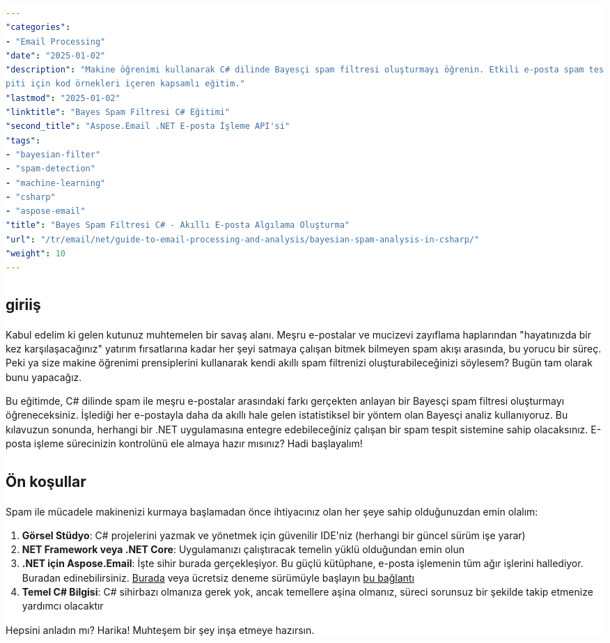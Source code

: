 ```yaml
---
"categories":
- "Email Processing"
"date": "2025-01-02"
"description": "Makine öğrenimi kullanarak C# dilinde Bayesçi spam filtresi oluşturmayı öğrenin. Etkili e-posta spam tespiti için kod örnekleri içeren kapsamlı eğitim."
"lastmod": "2025-01-02"
"linktitle": "Bayes Spam Filtresi C# Eğitimi"
"second_title": "Aspose.Email .NET E-posta İşleme API'si"
"tags":
- "bayesian-filter"
- "spam-detection"
- "machine-learning"
- "csharp"
- "aspose-email"
"title": "Bayes Spam Filtresi C# - Akıllı E-posta Algılama Oluşturma"
"url": "/tr/email/net/guide-to-email-processing-and-analysis/bayesian-spam-analysis-in-csharp/"
"weight": 10
---
```


## giriiş

Kabul edelim ki gelen kutunuz muhtemelen bir savaş alanı. Meşru e-postalar ve mucizevi zayıflama haplarından "hayatınızda bir kez karşılaşacağınız" yatırım fırsatlarına kadar her şeyi satmaya çalışan bitmek bilmeyen spam akışı arasında, bu yorucu bir süreç. Peki ya size makine öğrenimi prensiplerini kullanarak kendi akıllı spam filtrenizi oluşturabileceğinizi söylesem? Bugün tam olarak bunu yapacağız.

Bu eğitimde, C# dilinde spam ile meşru e-postalar arasındaki farkı gerçekten anlayan bir Bayesçi spam filtresi oluşturmayı öğreneceksiniz. İşlediği her e-postayla daha da akıllı hale gelen istatistiksel bir yöntem olan Bayesçi analiz kullanıyoruz. Bu kılavuzun sonunda, herhangi bir .NET uygulamasına entegre edebileceğiniz çalışan bir spam tespit sistemine sahip olacaksınız. E-posta işleme sürecinizin kontrolünü ele almaya hazır mısınız? Hadi başlayalım!

## Ön koşullar

Spam ile mücadele makinenizi kurmaya başlamadan önce ihtiyacınız olan her şeye sahip olduğunuzdan emin olalım:

1. **Görsel Stüdyo**: C# projelerini yazmak ve yönetmek için güvenilir IDE'niz (herhangi bir güncel sürüm işe yarar)
2. **NET Framework veya .NET Core**: Uygulamanızı çalıştıracak temelin yüklü olduğundan emin olun
3. **.NET için Aspose.Email**: İşte sihir burada gerçekleşiyor. Bu güçlü kütüphane, e-posta işlemenin tüm ağır işlerini hallediyor. Buradan edinebilirsiniz. [Burada](https://releases.aspose.com/email/net/) veya ücretsiz deneme sürümüyle başlayın [bu bağlantı](https://releases.aspose.com/)
4. **Temel C# Bilgisi**: C# sihirbazı olmanıza gerek yok, ancak temellere aşina olmanız, süreci sorunsuz bir şekilde takip etmenize yardımcı olacaktır

Hepsini anladın mı? Harika! Muhteşem bir şey inşa etmeye hazırsın.
